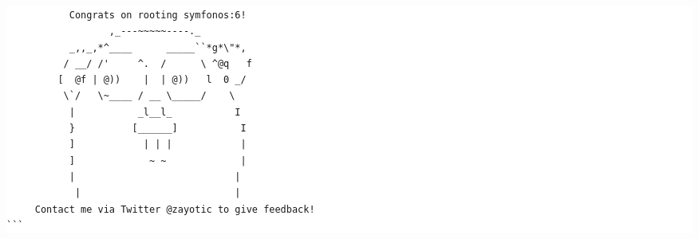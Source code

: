 			   Congrats on rooting symfonos:6!
					  ,_---~~~~~----._         
			   _,,_,*^____      _____``*g*\"*, 
			  / __/ /'     ^.  /      \ ^@q   f 
			 [  @f | @))    |  | @))   l  0 _/  
			  \`/   \~____ / __ \_____/    \   
			   |           _l__l_           I   
			   }          [______]           I  
			   ]            | | |            |  
			   ]             ~ ~             |  
			   |                            |   
				|                           |   
		 Contact me via Twitter @zayotic to give feedback!
	```


